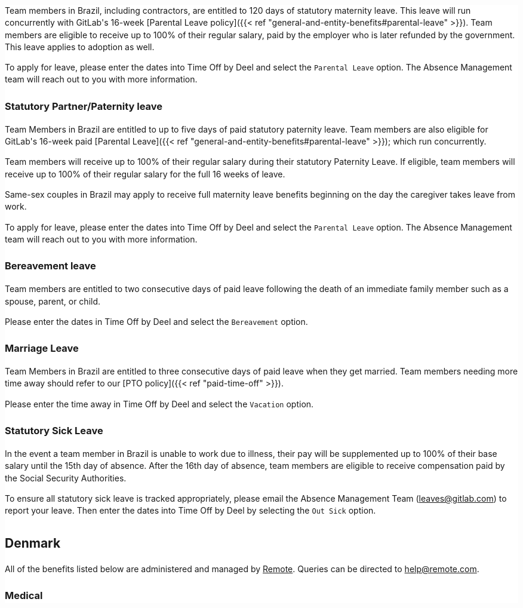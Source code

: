 Team members in Brazil, including contractors, are entitled to 120 days of statutory maternity leave.  This leave will run concurrently with GitLab's 16-week [Parental Leave policy]({{< ref "general-and-entity-benefits#parental-leave" >}}). Team members are eligible to receive up to 100% of their regular salary, paid by the employer who is later refunded by the government. This leave applies to adoption as well.

To apply for leave, please enter the dates into Time Off by Deel and select the `Parental Leave` option.  The Absence Management team will reach out to you with more information.

### Statutory Partner/Paternity leave

Team Members in Brazil are entitled to up to five days of paid statutory paternity leave.  Team members are also eligible for GitLab's 16-week paid [Parental Leave]({{< ref "general-and-entity-benefits#parental-leave" >}}); which run concurrently.

Team members will receive up to 100% of their regular salary during their statutory Paternity Leave.  If eligible, team members will receive up to 100% of their regular salary for the full 16 weeks of leave.

Same-sex couples in Brazil may apply to receive full maternity leave benefits beginning on the day the caregiver takes leave from work.

To apply for leave, please enter the dates into Time Off by Deel and select the `Parental Leave` option.  The Absence Management team will reach out to you with more information.

### Bereavement leave

Team members are entitled to two consecutive days of paid leave following the death of an immediate family member such as a spouse, parent, or child.

Please enter the dates in Time Off by Deel and select the `Bereavement` option.

### Marriage Leave

Team Members in Brazil are entitled to three consecutive days of paid leave when they get married.  Team members needing more time away should refer to our [PTO policy]({{< ref "paid-time-off" >}}).

Please enter the time away in Time Off by Deel and select the `Vacation` option.

### Statutory Sick Leave

In the event a team member in Brazil is unable to work due to illness, their pay will be supplemented up to 100% of their base salary until the 15th day of absence. After the 16th day of absence, team members are eligible to receive compensation paid by the Social Security Authorities.

To ensure all statutory sick leave is tracked appropriately, please email the Absence Management Team (leaves@gitlab.com) to report your leave.  Then enter the dates into Time Off by Deel by selecting the `Out Sick` option.

## Denmark

All of the benefits listed below are administered and managed by [Remote](https://remote.com/country-explorer/denmark). Queries can be directed to help@remote.com.

### Medical
